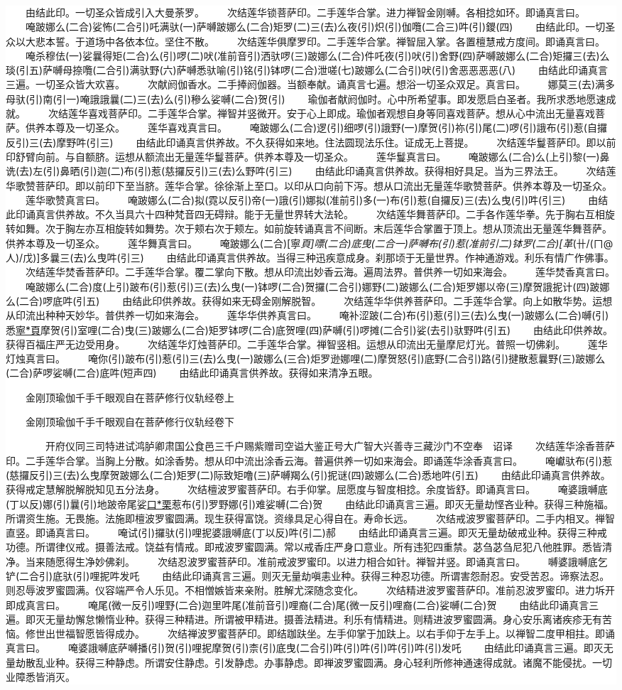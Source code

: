 　　由结此印。一切圣众皆成引入大曼荼罗。
　　次结莲华锁菩萨印。二手莲华合掌。进力禅智金刚嚩。各相捻如环。即诵真言曰。
　　唵跛娜么(二合)娑怖(二合引)吒满驮(一)萨嚩跛娜么(二合)矩罗(二)三(去)么夜(引)炽(引)伽囕(二合三)吽(引)鑁(四)
　　由结此印。一切圣众以大悲本誓。于道场中各依本位。坚住不散。
　　次结莲华俱摩罗印。二手莲华合掌。禅智屈入掌。各置檀慧戒方度间。即诵真言曰。
　　唵杀穆佉(一)娑曩得矩(二合)么(引)啰(二)吠(准前音引)洒驮啰(三)跛娜么(二合)件吒夜(引)吠(引)舍野(四)萨嚩跛娜么(二合)矩攞三(去)么琰(引五)萨嚩母捺囕(二合引)满驮野(六)萨嚩悉驮喻(引)铭(引)钵啰(二合)泄嗟(七)跛娜么(二合引)吠(引)舍恶恶恶恶(八)
　　由结此印诵真言三遍。一切圣众皆大欢喜。
　　次献阏伽香水。二手捧阏伽器。当额奉献。诵真言七遍。想浴一切圣众双足。真言曰。
　　娜莫三(去)满多母驮(引)南(引一)唵誐誐曩(二)三(去)么(引)穇么娑嚩(二合)贺(引)
　　瑜伽者献阏伽时。心中所希望事。即发愿启白圣者。我所求悉地愿速成就。
　　次结莲华喜戏菩萨印。二手莲华合掌。禅智并竖微开。安于心上即成。瑜伽者观想自身等同喜戏菩萨。想从心中流出无量喜戏菩萨。供养本尊及一切圣众。
　　莲华喜戏真言曰。
　　唵跛娜么(二合)逻(引)细啰(引)誐野(一)摩贺(引)祢(引)尾(二)啰(引)誐布(引)惹(自攞反引)三(去)摩野吽(引三)
　　由结此印诵真言供养故。不久获得如来地。住法圆现法乐住。证成无上菩提。
　　次结莲华鬘菩萨印。即以前印舒臂向前。与自额脐。运想从额流出无量莲华鬘菩萨。供养本尊及一切圣众。
　　莲华鬘真言曰。
　　唵跛娜么(二合)么(上引)黎(一)鼻诜(去)左(引)鼻晒(引)迦(二)布(引)惹(慈攞反引)三(去)么野吽(引三)
　　由结此印诵真言供养故。获得相好具足。当为三界法王。
　　次结莲华歌赞菩萨印。即以前印下至当脐。莲华合掌。徐徐渐上至口。以印从口向前下泻。想从口流出无量莲华歌赞菩萨。供养本尊及一切圣众。
　　莲华歌赞真言曰。
　　唵跛娜么(二合)拟(霓以反引)帝(一)誐(引)娜拟(准前引)多(一)布(引)惹(自攞反)三(去)么曳(引)吽(引三)
　　由结此印诵真言供养故。不久当具六十四种梵音四无碍辩。能于无量世界转大法轮。
　　次结莲华舞菩萨印。二手各作莲华拳。先于胸右互相旋转如舞。次于胸左亦互相旋转如舞势。次于颊右次于颊左。如前旋转诵真言不间断。末后莲华合掌置于顶上。想从顶流出无量莲华舞菩萨。供养本尊及一切圣众。
　　莲华舞真言曰。
　　唵跛娜么(二合)[寧*頁]嘌(二合)底曳(二合一)萨嚩布(引)惹(准前引二)钵罗(二合)[革*(卄/(ㄇ@人)/戊)]多曩三(去)么曳吽(引三)
　　由结此印诵真言供养故。当得三种迅疾意成身。刹那顷于无量世界。作神通游戏。利乐有情广作佛事。
　　次结莲华焚香菩萨印。二手莲华合掌。覆二掌向下散。想从印流出妙香云海。遍周法界。普供养一切如来海会。
　　莲华焚香真言曰。
　　唵跛娜么(二合)度(上引)跛布(引)惹(引)三(去)么曳(一)钵啰(二合)贺攞(二合引)娜野(二)跛娜么(二合)矩罗娜以帝(三)摩贺誐抳计(四)跛娜么(二合)啰底吽(引五)
　　由结此印供养故。获得如来无碍金刚解脱智。
　　次结莲华华供养菩萨印。二手莲华合掌。向上如散华势。运想从印流出种种天妙华。普供养一切如来海会。
　　莲华华供养真言曰。
　　唵补涩跛(二合)布(引)惹(引)三(去)么曳(一)跛娜么(二合)嚩(引)悉[寧*頁](二)摩贺(引)室哩(二合)曳(三)跛娜么(二合)矩罗钵啰(二合)底贺哩(四)萨嚩(引)啰摊(二合引)娑(去引)驮野吽(引五)
　　由结此印供养故。获得百福庄严无边受用身。
　　次结莲华灯烛菩萨印。二手莲华合掌。禅智竖相。运想从印流出无量摩尼灯光。普照一切佛刹。
　　莲华灯烛真言曰。
　　唵你(引)跛布(引)惹(引)三(去)么曳(一)跛娜么(三合)炬罗逊娜哩(二)摩贺怒(引)底野(二合引)路(引)揵散惹曩野(三)跛娜么(二合)萨啰娑嚩(二合)底吽(短声四)
　　由结此印诵真言供养故。获得如来清净五眼。

　　金刚顶瑜伽千手千眼观自在菩萨修行仪轨经卷上



　　金刚顶瑜伽千手千眼观自在菩萨修行仪轨经卷下

　　　　开府仪同三司特进试鸿胪卿肃国公食邑三千户赐紫赠司空谥大鉴正号大广智大兴善寺三藏沙门不空奉　诏译
　　次结莲华涂香菩萨印。二手莲华合掌。当胸上分散。如涂香势。想从印中流出涂香云海。普遍供养一切如来海会。即诵莲华涂香真言曰。
　　唵巘驮布(引)惹(慈攞反引)三(去)么曳摩贺跛娜么(二合)矩罗(二)际致矩噜(三)萨嚩羯么(引)抳谜(四)跛娜么(二合)悉地吽(引五)
　　由结此印诵真言供养故。获得戒定慧解脱解脱知见五分法身。
　　次结檀波罗蜜菩萨印。右手仰掌。屈愿度与智度相捻。余度皆舒。即诵真言曰。
　　唵婆誐嚩底(丁以反)娜(引)曩(引)地跛帝尾娑[口*栗](二合)惹布(引)罗野娜(引)难娑嚩(二合)贺
　　由结此印诵真言三遍。即灭无量劫悭吝业种。获得三种施福。所谓资生施。无畏施。法施即檀波罗蜜圆满。现生获得富饶。资缘具足心得自在。寿命长远。
　　次结戒波罗蜜菩萨印。二手内相叉。禅智直竖。即诵真言曰。
　　唵试(引)攞驮(引)哩抳婆誐嚩底(丁以反)吽(引二)郝
　　由结此印诵真言三遍。即灭无量劫破戒业种。获得三种戒功德。所谓律仪戒。摄善法戒。饶益有情戒。即戒波罗蜜圆满。常以戒香庄严身口意业。所有违犯四重禁。苾刍苾刍尼犯八他胜罪。悉皆清净。当来随愿得生净妙佛刹。
　　次结忍波罗蜜菩萨印。准前戒波罗蜜印。以进力相合如针。禅智并竖。即诵真言曰。
　　嚩婆誐嚩底乞铲(二合引)底驮(引)哩抳吽发吒
　　由结此印诵真言三遍。则灭无量劫嗔恚业种。获得三种忍功德。所谓害怨耐忍。安受苦忍。谛察法忍。则忍辱波罗蜜圆满。仪容端严令人乐见。不相憎嫉皆来亲附。胜解尤深随念变化。
　　次结精进波罗蜜菩萨印。准前忍波罗蜜印。进力坼开即成真言曰。
　　唵尾(微一反引)哩野(二合)迦里吽尾(准前音引)哩裔(二合)尾(微一反引)哩裔(二合)娑嚩(二合)贺
　　由结此印诵真言三遍。即灭无量劫懈怠懒惰业种。获得三种精进。所谓被甲精进。摄善法精进。利乐有情精进。则精进波罗蜜圆满。身心安乐离诸疾疹无有苦恼。修世出世福智愿皆得成办。
　　次结禅波罗蜜菩萨印。即结跏趺坐。左手仰掌于加趺上。以右手仰于左手上。以禅智二度甲相拄。即诵真言曰。
　　唵婆誐嚩底萨嚩播(引)贺(引)哩抳摩贺(引)柰(引)底曳(二合引)吽(引)吽(引)吽(引)吽(引)发吒
　　由结此印诵真言三遍。即灭无量劫散乱业种。获得三种静虑。所谓安住静虑。引发静虑。办事静虑。即禅波罗蜜圆满。身心轻利所修神通速得成就。诸魔不能侵扰。一切业障悉皆消灭。